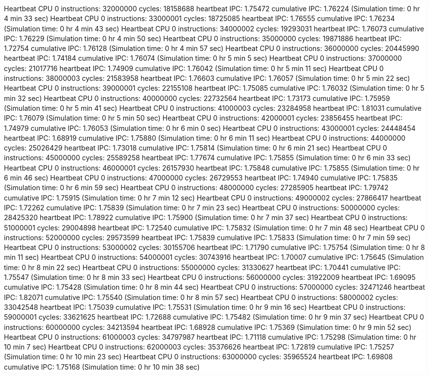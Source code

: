 Heartbeat CPU  0 instructions:   32000000 cycles:   18158688 heartbeat IPC: 1.75472 cumulative IPC: 1.76224 (Simulation time: 0 hr 4 min 33 sec) 
Heartbeat CPU  0 instructions:   33000001 cycles:   18725085 heartbeat IPC: 1.76555 cumulative IPC: 1.76234 (Simulation time: 0 hr 4 min 43 sec) 
Heartbeat CPU  0 instructions:   34000002 cycles:   19293031 heartbeat IPC: 1.76073 cumulative IPC: 1.76229 (Simulation time: 0 hr 4 min 50 sec) 
Heartbeat CPU  0 instructions:   35000000 cycles:   19871886 heartbeat IPC: 1.72754 cumulative IPC: 1.76128 (Simulation time: 0 hr 4 min 57 sec) 
Heartbeat CPU  0 instructions:   36000000 cycles:   20445990 heartbeat IPC: 1.74184 cumulative IPC: 1.76074 (Simulation time: 0 hr 5 min 5 sec) 
Heartbeat CPU  0 instructions:   37000000 cycles:   21017716 heartbeat IPC: 1.74909 cumulative IPC: 1.76042 (Simulation time: 0 hr 5 min 11 sec) 
Heartbeat CPU  0 instructions:   38000003 cycles:   21583958 heartbeat IPC: 1.76603 cumulative IPC: 1.76057 (Simulation time: 0 hr 5 min 22 sec) 
Heartbeat CPU  0 instructions:   39000001 cycles:   22155108 heartbeat IPC: 1.75085 cumulative IPC: 1.76032 (Simulation time: 0 hr 5 min 32 sec) 
Heartbeat CPU  0 instructions:   40000000 cycles:   22732564 heartbeat IPC: 1.73173 cumulative IPC: 1.75959 (Simulation time: 0 hr 5 min 41 sec) 
Heartbeat CPU  0 instructions:   41000003 cycles:   23284958 heartbeat IPC: 1.81031 cumulative IPC: 1.76079 (Simulation time: 0 hr 5 min 50 sec) 
Heartbeat CPU  0 instructions:   42000001 cycles:   23856455 heartbeat IPC: 1.74979 cumulative IPC: 1.76053 (Simulation time: 0 hr 6 min 0 sec) 
Heartbeat CPU  0 instructions:   43000001 cycles:   24448454 heartbeat IPC: 1.68919 cumulative IPC: 1.75880 (Simulation time: 0 hr 6 min 11 sec) 
Heartbeat CPU  0 instructions:   44000000 cycles:   25026429 heartbeat IPC: 1.73018 cumulative IPC: 1.75814 (Simulation time: 0 hr 6 min 21 sec) 
Heartbeat CPU  0 instructions:   45000000 cycles:   25589258 heartbeat IPC: 1.77674 cumulative IPC: 1.75855 (Simulation time: 0 hr 6 min 33 sec) 
Heartbeat CPU  0 instructions:   46000001 cycles:   26157930 heartbeat IPC: 1.75848 cumulative IPC: 1.75855 (Simulation time: 0 hr 6 min 46 sec) 
Heartbeat CPU  0 instructions:   47000000 cycles:   26729553 heartbeat IPC: 1.74940 cumulative IPC: 1.75835 (Simulation time: 0 hr 6 min 59 sec) 
Heartbeat CPU  0 instructions:   48000000 cycles:   27285905 heartbeat IPC: 1.79742 cumulative IPC: 1.75915 (Simulation time: 0 hr 7 min 12 sec) 
Heartbeat CPU  0 instructions:   49000002 cycles:   27866417 heartbeat IPC: 1.72262 cumulative IPC: 1.75839 (Simulation time: 0 hr 7 min 23 sec) 
Heartbeat CPU  0 instructions:   50000000 cycles:   28425320 heartbeat IPC: 1.78922 cumulative IPC: 1.75900 (Simulation time: 0 hr 7 min 37 sec) 
Heartbeat CPU  0 instructions:   51000001 cycles:   29004898 heartbeat IPC: 1.72540 cumulative IPC: 1.75832 (Simulation time: 0 hr 7 min 48 sec) 
Heartbeat CPU  0 instructions:   52000000 cycles:   29573599 heartbeat IPC: 1.75839 cumulative IPC: 1.75833 (Simulation time: 0 hr 7 min 59 sec) 
Heartbeat CPU  0 instructions:   53000002 cycles:   30155706 heartbeat IPC: 1.71790 cumulative IPC: 1.75754 (Simulation time: 0 hr 8 min 11 sec) 
Heartbeat CPU  0 instructions:   54000001 cycles:   30743916 heartbeat IPC: 1.70007 cumulative IPC: 1.75645 (Simulation time: 0 hr 8 min 22 sec) 
Heartbeat CPU  0 instructions:   55000000 cycles:   31330627 heartbeat IPC: 1.70441 cumulative IPC: 1.75547 (Simulation time: 0 hr 8 min 33 sec) 
Heartbeat CPU  0 instructions:   56000000 cycles:   31922009 heartbeat IPC: 1.69095 cumulative IPC: 1.75428 (Simulation time: 0 hr 8 min 44 sec) 
Heartbeat CPU  0 instructions:   57000000 cycles:   32471246 heartbeat IPC: 1.82071 cumulative IPC: 1.75540 (Simulation time: 0 hr 8 min 57 sec) 
Heartbeat CPU  0 instructions:   58000002 cycles:   33042548 heartbeat IPC: 1.75039 cumulative IPC: 1.75531 (Simulation time: 0 hr 9 min 16 sec) 
Heartbeat CPU  0 instructions:   59000001 cycles:   33621625 heartbeat IPC: 1.72688 cumulative IPC: 1.75482 (Simulation time: 0 hr 9 min 37 sec) 
Heartbeat CPU  0 instructions:   60000000 cycles:   34213594 heartbeat IPC: 1.68928 cumulative IPC: 1.75369 (Simulation time: 0 hr 9 min 52 sec) 
Heartbeat CPU  0 instructions:   61000003 cycles:   34797987 heartbeat IPC: 1.71118 cumulative IPC: 1.75298 (Simulation time: 0 hr 10 min 7 sec) 
Heartbeat CPU  0 instructions:   62000003 cycles:   35376626 heartbeat IPC: 1.72819 cumulative IPC: 1.75257 (Simulation time: 0 hr 10 min 23 sec) 
Heartbeat CPU  0 instructions:   63000000 cycles:   35965524 heartbeat IPC: 1.69808 cumulative IPC: 1.75168 (Simulation time: 0 hr 10 min 38 sec) 
